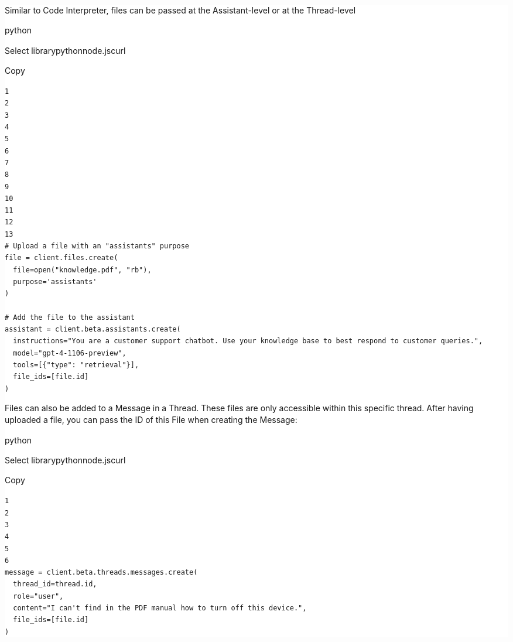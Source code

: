 Similar to Code Interpreter, files can be passed at the Assistant-level or at
the Thread-level

python

Select librarypythonnode.jscurl

Copy‍

    
    
    1
    2
    3
    4
    5
    6
    7
    8
    9
    10
    11
    12
    13
    # Upload a file with an "assistants" purpose
    file = client.files.create(
      file=open("knowledge.pdf", "rb"),
      purpose='assistants'
    )
    
    # Add the file to the assistant
    assistant = client.beta.assistants.create(
      instructions="You are a customer support chatbot. Use your knowledge base to best respond to customer queries.",
      model="gpt-4-1106-preview",
      tools=[{"type": "retrieval"}],
      file_ids=[file.id]
    )

Files can also be added to a Message in a Thread. These files are only
accessible within this specific thread. After having uploaded a file, you can
pass the ID of this File when creating the Message:

python

Select librarypythonnode.jscurl

Copy‍

    
    
    1
    2
    3
    4
    5
    6
    message = client.beta.threads.messages.create(
      thread_id=thread.id,
      role="user",
      content="I can't find in the PDF manual how to turn off this device.",
      file_ids=[file.id]
    )
